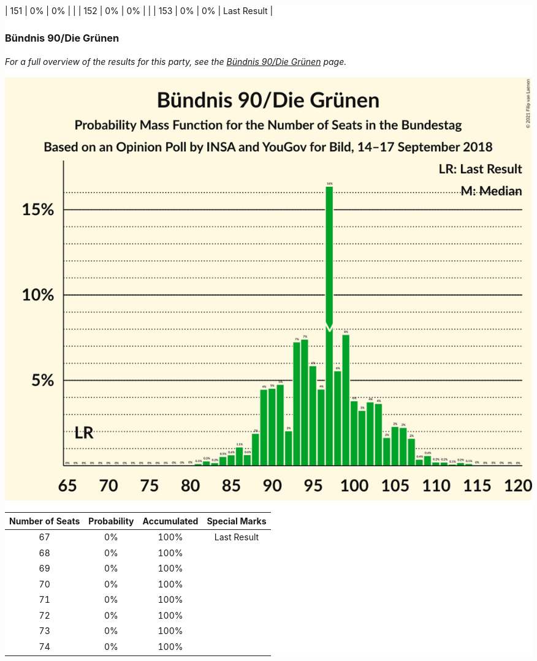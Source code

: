 | 151 | 0% | 0% |  |
| 152 | 0% | 0% |  |
| 153 | 0% | 0% | Last Result |

### Bündnis 90/Die Grünen

*For a full overview of the results for this party, see the [Bündnis 90/Die Grünen](party-bündnis90diegrünen.html) page.*

![Graph with seats probability mass function not yet produced](2018-09-17-INSAandYouGov-seats-pmf-bündnis90diegrünen.png "Seats Probability Mass Function")

| Number of Seats | Probability | Accumulated | Special Marks |
|:---------------:|:-----------:|:-----------:|:-------------:|
| 67 | 0% | 100% | Last Result |
| 68 | 0% | 100% |  |
| 69 | 0% | 100% |  |
| 70 | 0% | 100% |  |
| 71 | 0% | 100% |  |
| 72 | 0% | 100% |  |
| 73 | 0% | 100% |  |
| 74 | 0% | 100% |  |